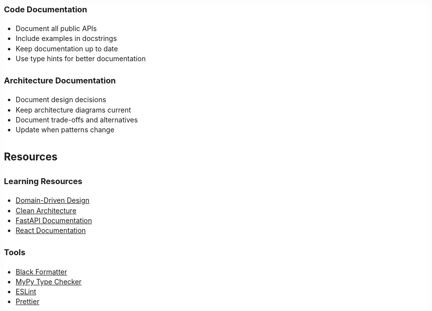 ### Code Documentation
- Document all public APIs
- Include examples in docstrings
- Keep documentation up to date
- Use type hints for better documentation

### Architecture Documentation
- Document design decisions
- Keep architecture diagrams current
- Document trade-offs and alternatives
- Update when patterns change

## Resources

### Learning Resources
- [Domain-Driven Design](https://martinfowler.com/bliki/DomainDrivenDesign.html)
- [Clean Architecture](https://blog.cleancoder.com/uncle-bob/2012/08/13/the-clean-architecture.html)
- [FastAPI Documentation](https://fastapi.tiangolo.com/)
- [React Documentation](https://react.dev/)

### Tools
- [Black Formatter](https://black.readthedocs.io/)
- [MyPy Type Checker](https://mypy.readthedocs.io/)
- [ESLint](https://eslint.org/)
- [Prettier](https://prettier.io/)

